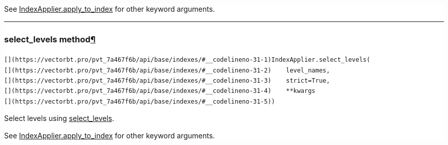 See [IndexApplier.apply_to_index](https://vectorbt.pro/pvt_7a467f6b/api/base/indexes/#vectorbtpro.base.indexes.IndexApplier.apply_to_index "vectorbtpro.base.indexes.IndexApplier.apply_to_index") for other keyword arguments.

* * *

### select_levels method[](https://github.com/polakowo/vectorbt.pro/blob/6e344a8230eaf718593f4570378486ee1d4178f6/vectorbtpro/base/indexes.py#L1064-L1077 "Jump to source")[¶](https://vectorbt.pro/pvt_7a467f6b/api/base/indexes/#vectorbtpro.base.indexes.IndexApplier.select_levels "Permanent link")
    
    
    [](https://vectorbt.pro/pvt_7a467f6b/api/base/indexes/#__codelineno-31-1)IndexApplier.select_levels(
    [](https://vectorbt.pro/pvt_7a467f6b/api/base/indexes/#__codelineno-31-2)    level_names,
    [](https://vectorbt.pro/pvt_7a467f6b/api/base/indexes/#__codelineno-31-3)    strict=True,
    [](https://vectorbt.pro/pvt_7a467f6b/api/base/indexes/#__codelineno-31-4)    **kwargs
    [](https://vectorbt.pro/pvt_7a467f6b/api/base/indexes/#__codelineno-31-5))
    

Select levels using [select_levels](https://vectorbt.pro/pvt_7a467f6b/api/base/indexes/#vectorbtpro.base.indexes.select_levels "vectorbtpro.base.indexes.select_levels").

See [IndexApplier.apply_to_index](https://vectorbt.pro/pvt_7a467f6b/api/base/indexes/#vectorbtpro.base.indexes.IndexApplier.apply_to_index "vectorbtpro.base.indexes.IndexApplier.apply_to_index") for other keyword arguments.
